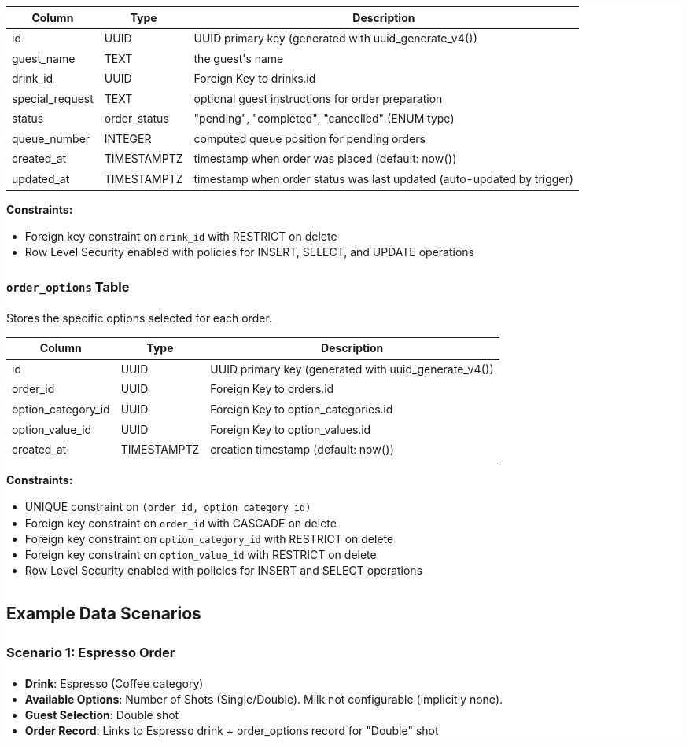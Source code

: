 | Column         | Type          | Description                                        |
|----------------|---------------|----------------------------------------------------|
| id             | UUID          | UUID primary key (generated with uuid_generate_v4()) |
| guest_name     | TEXT          | the guest's name                                   |
| drink_id       | UUID          | Foreign Key to drinks.id                           |
| special_request| TEXT          | optional guest instructions for order preparation |
| status         | order_status  | "pending", "completed", "cancelled" (ENUM type)   |
| queue_number   | INTEGER       | computed queue position for pending orders        |
| created_at     | TIMESTAMPTZ   | timestamp when order was placed (default: now())  |
| updated_at     | TIMESTAMPTZ   | timestamp when order status was last updated (auto-updated by trigger) |

**Constraints:**

- Foreign key constraint on `drink_id` with RESTRICT on delete
- Row Level Security enabled with policies for INSERT, SELECT, and UPDATE operations

### `order_options` Table

Stores the specific options selected for each order.

| Column             | Type         | Description                                 |
|--------------------|--------------|---------------------------------------------|
| id                 | UUID         | UUID primary key (generated with uuid_generate_v4()) |
| order_id           | UUID         | Foreign Key to orders.id                    |
| option_category_id | UUID         | Foreign Key to option_categories.id        |
| option_value_id    | UUID         | Foreign Key to option_values.id            |
| created_at         | TIMESTAMPTZ  | creation timestamp (default: now())        |

**Constraints:**

- UNIQUE constraint on `(order_id, option_category_id)`
- Foreign key constraint on `order_id` with CASCADE on delete
- Foreign key constraint on `option_category_id` with RESTRICT on delete
- Foreign key constraint on `option_value_id` with RESTRICT on delete
- Row Level Security enabled with policies for INSERT and SELECT operations

## Example Data Scenarios

### Scenario 1: Espresso Order

- **Drink**: Espresso (Coffee category)
- **Available Options**: Number of Shots (Single/Double). Milk not configurable (implicitly none).
- **Guest Selection**: Double shot
- **Order Record**: Links to Espresso drink + order_options record for "Double" shot
